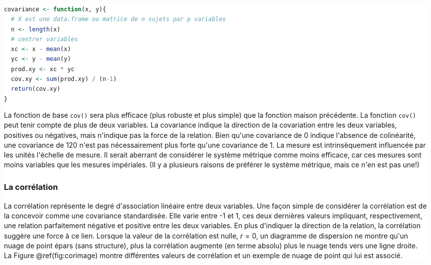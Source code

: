 
```r
covariance <- function(x, y){
  # X est une data.frame ou matrice de n sujets par p variables
  n <- length(x)
  # centrer variables
  xc <- x - mean(x)
  yc <- y - mean(y)
  prod.xy <- xc * yc
  cov.xy <- sum(prod.xy) / (n-1)
  return(cov.xy)
}
```

La fonction de base `cov()` sera plus efficace (plus robuste et plus simple) que la fonction maison précédente. La fonction `cov()` peut tenir compte de plus de deux variables. 
La covariance indique la direction de la covariation entre les deux variables, positives ou négatives, mais n'indique pas la force de la relation. Bien qu'une covariance de 0 indique l'absence de colinéarité, une covariance de 120 n'est pas nécessairement plus forte qu'une covariance de 1. La mesure est intrinsèquement influencée par les unités l'échelle de mesure. Il serait aberrant de considérer le système métrique comme moins efficace, car ces mesures sont moins variables que les mesures impériales. (Il y a plusieurs raisons de préférer le système métrique, mais ce n'en est pas une!)

### La corrélation

La corrélation représente le degré d'association linéaire entre deux variables. Une façon simple de considérer la corrélation est de la concevoir comme une covariance standardisée.  Elle varie entre -1 et 1, ces deux dernières valeurs impliquant, respectivement, une relation parfaitement négative et positive entre les deux variables. En plus d'indiquer la direction de la relation, la corrélation suggère une force à  ce lien. Lorsque la valeur de la corrélation est nulle, $r=0$, un diagramme de dispersion ne montre qu'un nuage de point épars (sans structure), plus la corrélation augmente (en terme absolu) plus le nuage tends vers une ligne droite. La Figure \@ref(fig:corimage) montre différentes valeurs de corrélation et un exemple de nuage de point qui lui est associé.


<div class="figure" style="text-align: center">